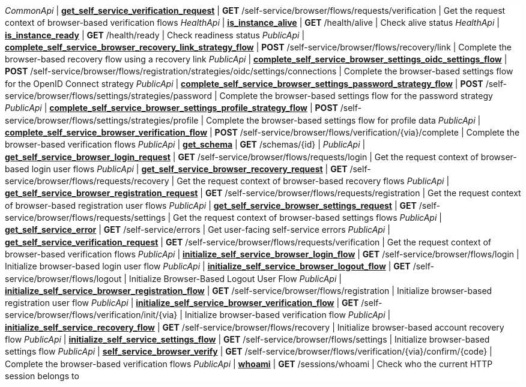 *CommonApi* | [**get_self_service_verification_request**](docs/CommonApi.md#get_self_service_verification_request) | **GET** /self-service/browser/flows/requests/verification | Get the request context of browser-based verification flows
*HealthApi* | [**is_instance_alive**](docs/HealthApi.md#is_instance_alive) | **GET** /health/alive | Check alive status
*HealthApi* | [**is_instance_ready**](docs/HealthApi.md#is_instance_ready) | **GET** /health/ready | Check readiness status
*PublicApi* | [**complete_self_service_browser_recovery_link_strategy_flow**](docs/PublicApi.md#complete_self_service_browser_recovery_link_strategy_flow) | **POST** /self-service/browser/flows/recovery/link | Complete the browser-based recovery flow using a recovery link
*PublicApi* | [**complete_self_service_browser_settings_oidc_settings_flow**](docs/PublicApi.md#complete_self_service_browser_settings_oidc_settings_flow) | **POST** /self-service/browser/flows/registration/strategies/oidc/settings/connections | Complete the browser-based settings flow for the OpenID Connect strategy
*PublicApi* | [**complete_self_service_browser_settings_password_strategy_flow**](docs/PublicApi.md#complete_self_service_browser_settings_password_strategy_flow) | **POST** /self-service/browser/flows/settings/strategies/password | Complete the browser-based settings flow for the password strategy
*PublicApi* | [**complete_self_service_browser_settings_profile_strategy_flow**](docs/PublicApi.md#complete_self_service_browser_settings_profile_strategy_flow) | **POST** /self-service/browser/flows/settings/strategies/profile | Complete the browser-based settings flow for profile data
*PublicApi* | [**complete_self_service_browser_verification_flow**](docs/PublicApi.md#complete_self_service_browser_verification_flow) | **POST** /self-service/browser/flows/verification/{via}/complete | Complete the browser-based verification flows
*PublicApi* | [**get_schema**](docs/PublicApi.md#get_schema) | **GET** /schemas/{id} | 
*PublicApi* | [**get_self_service_browser_login_request**](docs/PublicApi.md#get_self_service_browser_login_request) | **GET** /self-service/browser/flows/requests/login | Get the request context of browser-based login user flows
*PublicApi* | [**get_self_service_browser_recovery_request**](docs/PublicApi.md#get_self_service_browser_recovery_request) | **GET** /self-service/browser/flows/requests/recovery | Get the request context of browser-based recovery flows
*PublicApi* | [**get_self_service_browser_registration_request**](docs/PublicApi.md#get_self_service_browser_registration_request) | **GET** /self-service/browser/flows/requests/registration | Get the request context of browser-based registration user flows
*PublicApi* | [**get_self_service_browser_settings_request**](docs/PublicApi.md#get_self_service_browser_settings_request) | **GET** /self-service/browser/flows/requests/settings | Get the request context of browser-based settings flows
*PublicApi* | [**get_self_service_error**](docs/PublicApi.md#get_self_service_error) | **GET** /self-service/errors | Get user-facing self-service errors
*PublicApi* | [**get_self_service_verification_request**](docs/PublicApi.md#get_self_service_verification_request) | **GET** /self-service/browser/flows/requests/verification | Get the request context of browser-based verification flows
*PublicApi* | [**initialize_self_service_browser_login_flow**](docs/PublicApi.md#initialize_self_service_browser_login_flow) | **GET** /self-service/browser/flows/login | Initialize browser-based login user flow
*PublicApi* | [**initialize_self_service_browser_logout_flow**](docs/PublicApi.md#initialize_self_service_browser_logout_flow) | **GET** /self-service/browser/flows/logout | Initialize Browser-Based Logout User Flow
*PublicApi* | [**initialize_self_service_browser_registration_flow**](docs/PublicApi.md#initialize_self_service_browser_registration_flow) | **GET** /self-service/browser/flows/registration | Initialize browser-based registration user flow
*PublicApi* | [**initialize_self_service_browser_verification_flow**](docs/PublicApi.md#initialize_self_service_browser_verification_flow) | **GET** /self-service/browser/flows/verification/init/{via} | Initialize browser-based verification flow
*PublicApi* | [**initialize_self_service_recovery_flow**](docs/PublicApi.md#initialize_self_service_recovery_flow) | **GET** /self-service/browser/flows/recovery | Initialize browser-based account recovery flow
*PublicApi* | [**initialize_self_service_settings_flow**](docs/PublicApi.md#initialize_self_service_settings_flow) | **GET** /self-service/browser/flows/settings | Initialize browser-based settings flow
*PublicApi* | [**self_service_browser_verify**](docs/PublicApi.md#self_service_browser_verify) | **GET** /self-service/browser/flows/verification/{via}/confirm/{code} | Complete the browser-based verification flows
*PublicApi* | [**whoami**](docs/PublicApi.md#whoami) | **GET** /sessions/whoami | Check who the current HTTP session belongs to